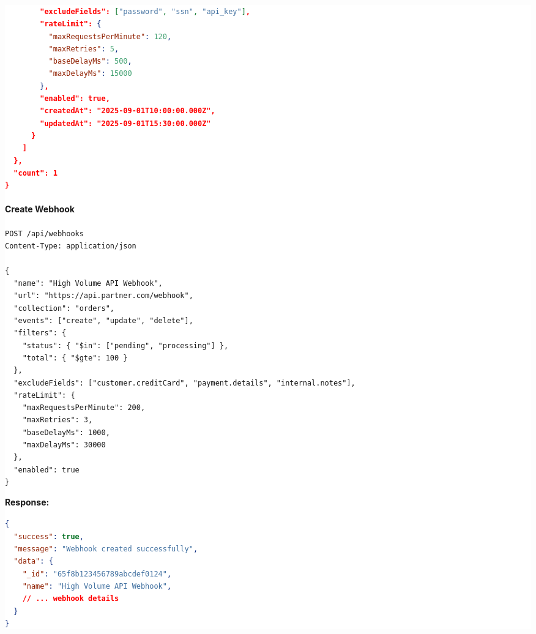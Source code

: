 ```json
        "excludeFields": ["password", "ssn", "api_key"],
        "rateLimit": {
          "maxRequestsPerMinute": 120,
          "maxRetries": 5,
          "baseDelayMs": 500,
          "maxDelayMs": 15000
        },
        "enabled": true,
        "createdAt": "2025-09-01T10:00:00.000Z",
        "updatedAt": "2025-09-01T15:30:00.000Z"
      }
    ]
  },
  "count": 1
}
```

#### Create Webhook
```http
POST /api/webhooks
Content-Type: application/json

{
  "name": "High Volume API Webhook",
  "url": "https://api.partner.com/webhook",
  "collection": "orders",
  "events": ["create", "update", "delete"],
  "filters": {
    "status": { "$in": ["pending", "processing"] },
    "total": { "$gte": 100 }
  },
  "excludeFields": ["customer.creditCard", "payment.details", "internal.notes"],
  "rateLimit": {
    "maxRequestsPerMinute": 200,
    "maxRetries": 3,
    "baseDelayMs": 1000,
    "maxDelayMs": 30000
  },
  "enabled": true
}
```

**Response:**
```json
{
  "success": true,
  "message": "Webhook created successfully",
  "data": {
    "_id": "65f8b123456789abcdef0124",
    "name": "High Volume API Webhook",
    // ... webhook details
  }
}
```

